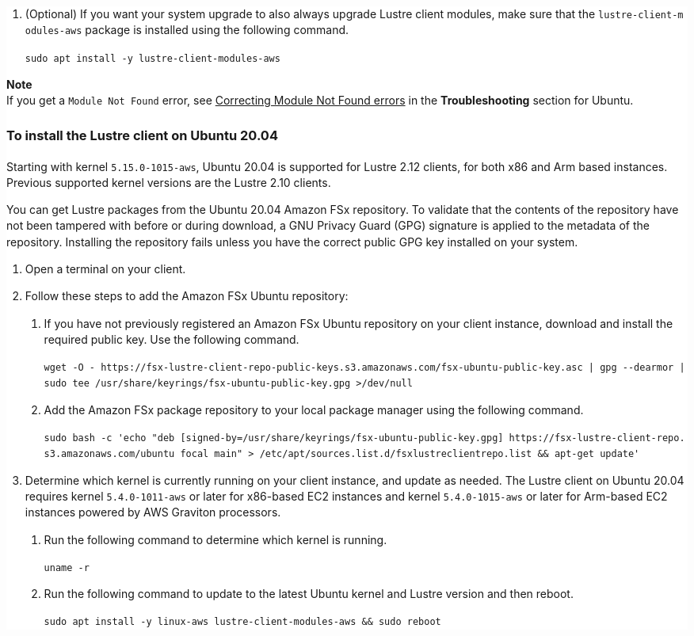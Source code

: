    1. \(Optional\) If you want your system upgrade to also always upgrade Lustre client modules, make sure that the `lustre-client-modules-aws` package is installed using the following command\.

      ```
      sudo apt install -y lustre-client-modules-aws
      ```

**Note**  
If you get a `Module Not Found` error, see [Correcting Module Not Found errors](#troubleshoot-ubuntu) in the **Troubleshooting** section for Ubuntu\.

### To install the Lustre client on Ubuntu 20\.04<a name="install-lustre-client-Ubuntu-20"></a>

Starting with kernel `5.15.0-1015-aws`, Ubuntu 20\.04 is supported for Lustre 2\.12 clients, for both x86 and Arm based instances\. Previous supported kernel versions are the Lustre 2\.10 clients\.

You can get Lustre packages from the Ubuntu 20\.04 Amazon FSx repository\. To validate that the contents of the repository have not been tampered with before or during download, a GNU Privacy Guard \(GPG\) signature is applied to the metadata of the repository\. Installing the repository fails unless you have the correct public GPG key installed on your system\. 

1. Open a terminal on your client\.

1. Follow these steps to add the Amazon FSx Ubuntu repository:

   1. If you have not previously registered an Amazon FSx Ubuntu repository on your client instance, download and install the required public key\. Use the following command\.

      ```
      wget -O - https://fsx-lustre-client-repo-public-keys.s3.amazonaws.com/fsx-ubuntu-public-key.asc | gpg --dearmor | sudo tee /usr/share/keyrings/fsx-ubuntu-public-key.gpg >/dev/null
      ```

   1. Add the Amazon FSx package repository to your local package manager using the following command\.

      ```
      sudo bash -c 'echo "deb [signed-by=/usr/share/keyrings/fsx-ubuntu-public-key.gpg] https://fsx-lustre-client-repo.s3.amazonaws.com/ubuntu focal main" > /etc/apt/sources.list.d/fsxlustreclientrepo.list && apt-get update'
      ```

1. Determine which kernel is currently running on your client instance, and update as needed\. The Lustre client on Ubuntu 20\.04 requires kernel `5.4.0-1011-aws` or later for x86\-based EC2 instances and kernel `5.4.0-1015-aws` or later for Arm\-based EC2 instances powered by AWS Graviton processors\.

   1. Run the following command to determine which kernel is running\.

      ```
      uname -r
      ```

   1. Run the following command to update to the latest Ubuntu kernel and Lustre version and then reboot\.

      ```
      sudo apt install -y linux-aws lustre-client-modules-aws && sudo reboot
      ```
